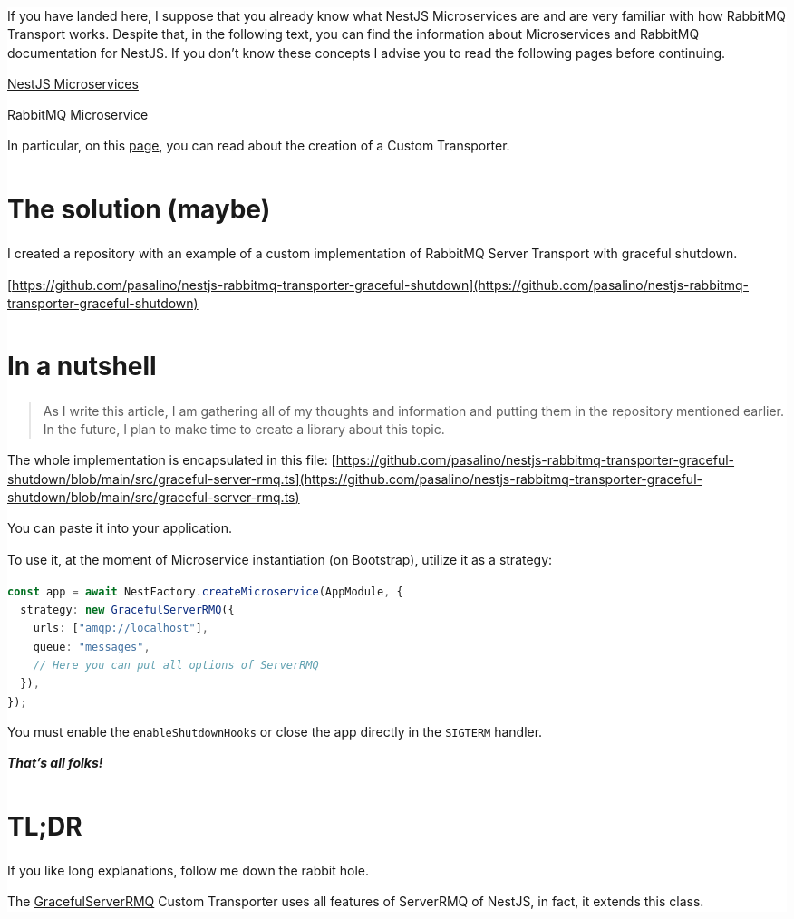 If you have landed here, I suppose that you already know what NestJS Microservices are and are very familiar with how RabbitMQ Transport works. Despite that, in the following text, you can find the information about Microservices and RabbitMQ documentation for NestJS. If you don’t know these concepts I advise you to read the following pages before continuing.

[NestJS Microservices](https://docs.nestjs.com/microservices/basics)

[RabbitMQ Microservice](https://docs.nestjs.com/microservices/rabbitmq)

In particular, on this [page](https://docs.nestjs.com/microservices/custom-transport), you can read about the creation of a Custom Transporter.

# The solution (maybe)

I created a repository with an example of a custom implementation of RabbitMQ Server Transport with graceful shutdown.

[https://github.com/pasalino/nestjs-rabbitmq-transporter-graceful-shutdown](https://github.com/pasalino/nestjs-rabbitmq-transporter-graceful-shutdown)

# In a nutshell

> As I write this article, I am gathering all of my thoughts and information and putting them in the repository mentioned earlier. In the future, I plan to make time to create a library about this topic.

The whole implementation is encapsulated in this file: [https://github.com/pasalino/nestjs-rabbitmq-transporter-graceful-shutdown/blob/main/src/graceful-server-rmq.ts](https://github.com/pasalino/nestjs-rabbitmq-transporter-graceful-shutdown/blob/main/src/graceful-server-rmq.ts)

You can paste it into your application.

To use it, at the moment of Microservice instantiation (on Bootstrap), utilize it as a strategy:

```typescript
const app = await NestFactory.createMicroservice(AppModule, {
  strategy: new GracefulServerRMQ({
    urls: ["amqp://localhost"],
    queue: "messages",
    // Here you can put all options of ServerRMQ
  }),
});
```

You must enable the `enableShutdownHooks` or close the app directly in the `SIGTERM` handler.

**_That’s all folks!_**

# TL;DR

If you like long explanations, follow me down the rabbit hole.

The [GracefulServerRMQ](https://github.com/pasalino/nestjs-rabbitmq-transporter-graceful-shutdown/blob/main/src/graceful-server-rmq.ts) Custom Transporter uses all features of ServerRMQ of NestJS, in fact, it extends this class.
